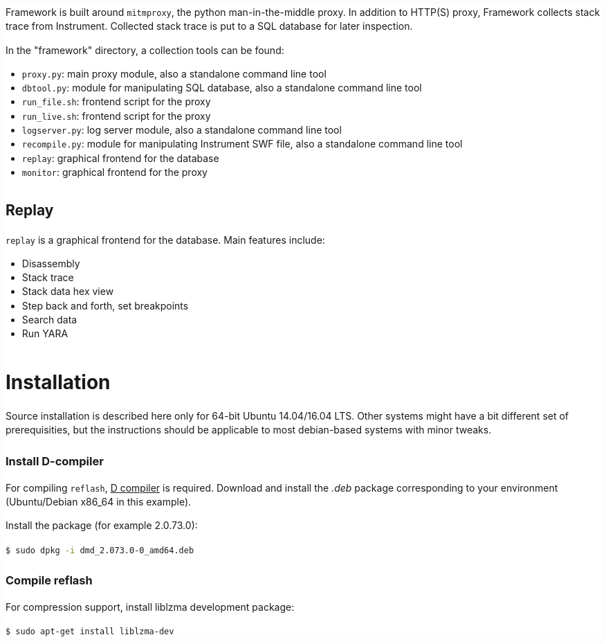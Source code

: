 Framework is built around `mitmproxy`, the python man-in-the-middle proxy. In addition to HTTP(S) proxy, Framework collects stack trace from Instrument. Collected stack trace is put to a SQL database for later inspection.

In the "framework" directory, a collection tools can be found:

- `proxy.py`: main proxy module, also a standalone command line tool
- `dbtool.py`: module for manipulating SQL database, also a standalone command line tool
- `run_file.sh`: frontend script for the proxy
- `run_live.sh`: frontend script for the proxy
- `logserver.py`: log server module, also a standalone command line tool
- `recompile.py`: module for manipulating Instrument SWF file, also a standalone command line tool
- `replay`: graphical frontend for the database
- `monitor`: graphical frontend for the proxy


## Replay

`replay` is a graphical frontend for the database. Main features include:

- Disassembly
- Stack trace
- Stack data hex view
- Step back and forth, set breakpoints
- Search data
- Run YARA


# Installation

Source installation is described here only for 64-bit Ubuntu 14.04/16.04 LTS. Other systems might have a bit different set of prerequisities, but the instructions should be applicable to most debian-based systems with minor tweaks.


### Install D-compiler

For compiling `reflash`, [D compiler](https://dlang.org/download.html#dmd) is required. Download and install the _.deb_ package corresponding to your environment (Ubuntu/Debian x86_64 in this example).

Install the package (for example 2.0.73.0):

```bash
$ sudo dpkg -i dmd_2.073.0-0_amd64.deb
```


### Compile reflash

For compression support, install liblzma development package:

```bash
$ sudo apt-get install liblzma-dev
```
